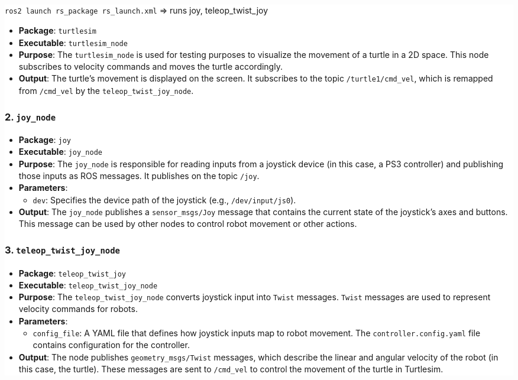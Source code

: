```ros2 launch rs_package rs_launch.xml```  => runs joy, teleop_twist_joy

- **Package**: `turtlesim`
- **Executable**: `turtlesim_node`
- **Purpose**: The `turtlesim_node` is used for testing purposes to visualize the movement of a turtle in a 2D space. This node subscribes to velocity commands and moves the turtle accordingly.
- **Output**: The turtle’s movement is displayed on the screen. It subscribes to the topic `/turtle1/cmd_vel`, which is remapped from `/cmd_vel` by the `teleop_twist_joy_node`.

### 2. `joy_node`

- **Package**: `joy`
- **Executable**: `joy_node`
- **Purpose**: The `joy_node` is responsible for reading inputs from a joystick device (in this case, a PS3 controller) and publishing those inputs as ROS messages. It publishes on the topic `/joy`.
- **Parameters**:
    - `dev`: Specifies the device path of the joystick (e.g., `/dev/input/js0`).
- **Output**: The `joy_node` publishes a `sensor_msgs/Joy` message that contains the current state of the joystick’s axes and buttons. This message can be used by other nodes to control robot movement or other actions.

### 3. `teleop_twist_joy_node`

- **Package**: `teleop_twist_joy`
- **Executable**: `teleop_twist_joy_node`
- **Purpose**: The `teleop_twist_joy_node` converts joystick input into `Twist` messages. `Twist` messages are used to represent velocity commands for robots.
- **Parameters**:
    - `config_file`: A YAML file that defines how joystick inputs map to robot movement. The `controller.config.yaml` file contains configuration for the controller.
- **Output**: The node publishes `geometry_msgs/Twist` messages, which describe the linear and angular velocity of the robot (in this case, the turtle). These messages are sent to `/cmd_vel` to control the movement of the turtle in Turtlesim.